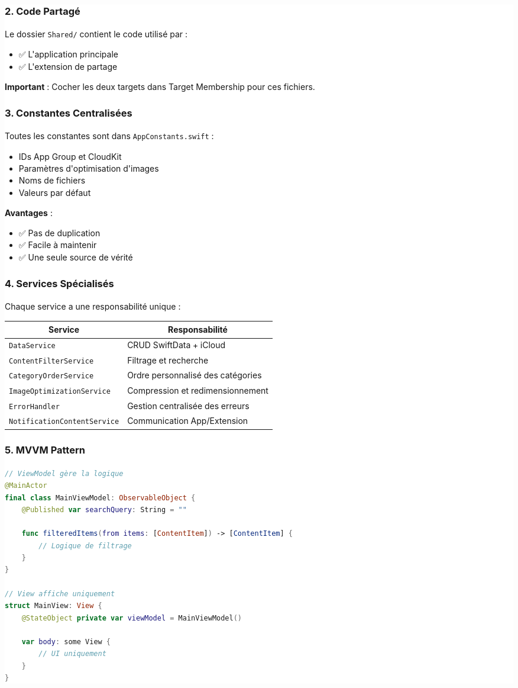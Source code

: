 ### 2. **Code Partagé**

Le dossier `Shared/` contient le code utilisé par :
- ✅ L'application principale
- ✅ L'extension de partage

**Important** : Cocher les deux targets dans Target Membership pour ces fichiers.

### 3. **Constantes Centralisées**

Toutes les constantes sont dans `AppConstants.swift` :
- IDs App Group et CloudKit
- Paramètres d'optimisation d'images
- Noms de fichiers
- Valeurs par défaut

**Avantages** :
- ✅ Pas de duplication
- ✅ Facile à maintenir
- ✅ Une seule source de vérité

### 4. **Services Spécialisés**

Chaque service a une responsabilité unique :

| Service | Responsabilité |
|---------|---------------|
| `DataService` | CRUD SwiftData + iCloud |
| `ContentFilterService` | Filtrage et recherche |
| `CategoryOrderService` | Ordre personnalisé des catégories |
| `ImageOptimizationService` | Compression et redimensionnement |
| `ErrorHandler` | Gestion centralisée des erreurs |
| `NotificationContentService` | Communication App/Extension |

### 5. **MVVM Pattern**

```swift
// ViewModel gère la logique
@MainActor
final class MainViewModel: ObservableObject {
    @Published var searchQuery: String = ""
    
    func filteredItems(from items: [ContentItem]) -> [ContentItem] {
        // Logique de filtrage
    }
}

// View affiche uniquement
struct MainView: View {
    @StateObject private var viewModel = MainViewModel()
    
    var body: some View {
        // UI uniquement
    }
}
```
